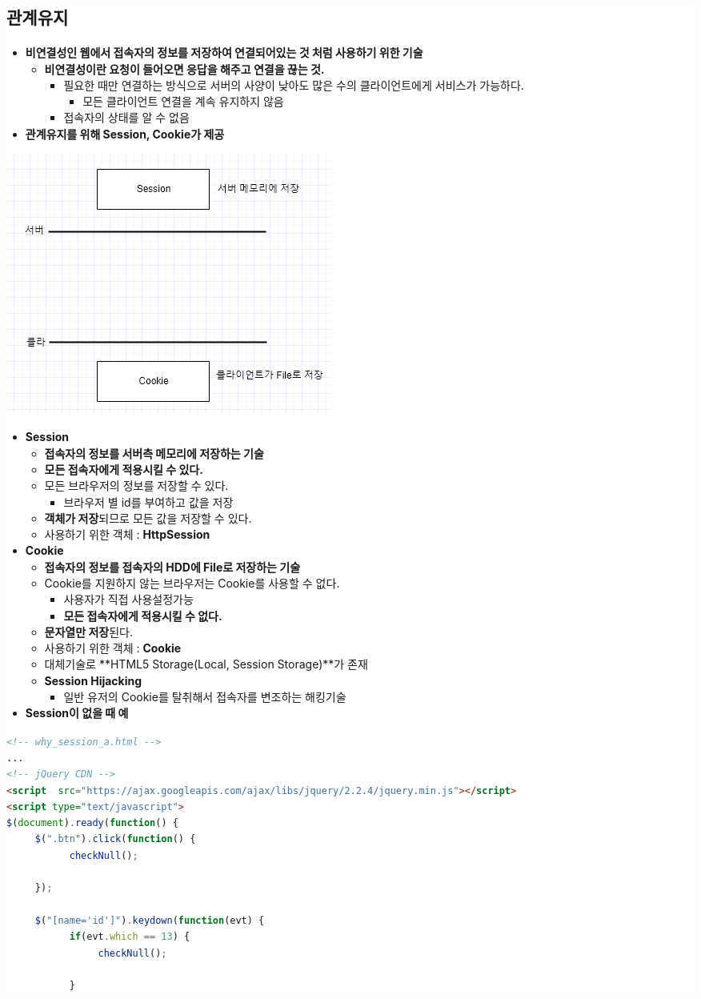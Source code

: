 ## 관계유지

* **비연결성인 웹에서 접속자의 정보를 저장하여 연결되어있는 것 처럼 사용하기 위한 기술**
     * **비연결성이란 요청이 들어오면 응답을 해주고 연결을 끊는 것.**
          * 필요한 때만 연결하는 방식으로 서버의 사양이 낮아도 많은 수의 클라이언트에게 서비스가 가능하다.
               * 모든 클라이언트 연결을 계속 유지하지 않음
          * 접속자의 상태를 알 수 없음
* **관계유지를 위해 Session, Cookie가 제공**

![06](https://github.com/younggeun0/younggeun0.github.io/blob/master/_posts/img/javaEe/04/06.png?raw=true)


* **Session**
     * **접속자의 정보를 서버측 메모리에 저장하는 기술**
     * **모든 접속자에게 적용시킬 수 있다.**
     * 모든 브라우저의 정보를 저장할 수 있다.
          * 브라우저 별 id를 부여하고 값을 저장
     * **객체가 저장**되므로 모든 값을 저장할 수 있다.
     * 사용하기 위한 객체 : **HttpSession**
* **Cookie**
     * **접속자의 정보를 접속자의 HDD에 File로 저장하는 기술**
     * Cookie를 지원하지 않는 브라우저는 Cookie를 사용할 수 없다.
          * 사용자가 직접 사용설정가능 
          * **모든 접속자에게 적용시킬 수 없다.**
     * **문자열만 저장**된다. 
     * 사용하기 위한 객체 : **Cookie**
     * 대체기술로 **HTML5 Storage(Local, Session Storage)**가 존재
     * **Session Hijacking**
          * 일반 유저의 Cookie를 탈취해서 접속자를 변조하는 해킹기술
* **Session이 없을 때 예**

```html
<!-- why_session_a.html -->
...
<!-- jQuery CDN -->
<script  src="https://ajax.googleapis.com/ajax/libs/jquery/2.2.4/jquery.min.js"></script>
<script type="text/javascript">
$(document).ready(function() {
     $(".btn").click(function() {
           checkNull();
           
     });
     
     $("[name='id']").keydown(function(evt) {
           if(evt.which == 13) {
                checkNull();
                
           }
```